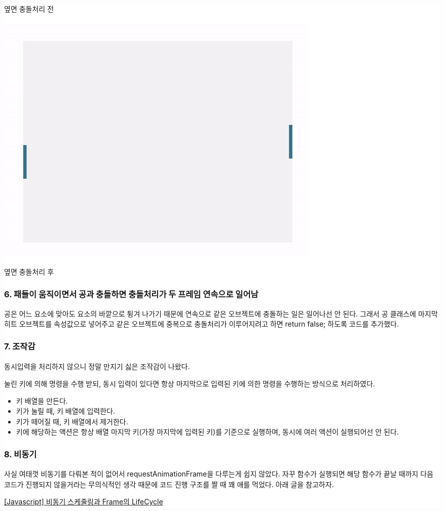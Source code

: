 옆면 충돌처리 전

![issue5-4-2](./readmeAssets/issue5-4-2.gif)

옆면 충돌처리 후

### 6. 패들이 움직이면서 공과 충돌하면 충돌처리가 두 프레임 연속으로 일어남

공은 어느 요소에 맞아도 요소의 바깥으로 튕겨 나가기 때문에 연속으로 같은 오브젝트에 충돌하는 일은 일어나선 안 된다. 그래서 공 클래스에 마지막 히트 오브젝트를 속성값으로 넣어주고 같은 오브젝트에 중복으로 충돌처리가 이루어지려고 하면 return false; 하도록 코드를 추가했다.

### 7. 조작감

동시입력을 처리하지 않으니 정말 만지기 싫은 조작감이 나왔다.

눌린 키에 의해 명령을 수행 받되, 동시 입력이 있다면 항상 마지막으로 입력된 키에 의한 명령을 수행하는 방식으로 처리하였다.

- 키 배열을 만든다.
- 키가 눌릴 때, 키 배열에 입력한다.
- 키가 떼어질 때, 키 배열에서 제거한다.
- 키에 해당하는 액션은 항상 배열 마지막 키(가장 마지막에 입력된 키)를 기준으로 실행하며, 동시에 여러 액션이 실행되어선 안 된다.

### 8. 비동기

사실 여태껏 비동기를 다뤄본 적이 없어서 requestAnimationFrame을 다루는게 쉽지 않았다. 자꾸 함수가 실행되면 해당 함수가 끝날 때까지 다음 코드가 진행되지 않을거라는 무의식적인 생각 때문에 코드 진행 구조를 짤 때 꽤 애를 먹었다. 아래 글을 참고하자.

[[Javascript] 비동기 스케줄링과 Frame의 LifeCycle](https://iamsjy17.github.io/javascript/2019/07/20/how-to-works-js2.html)
